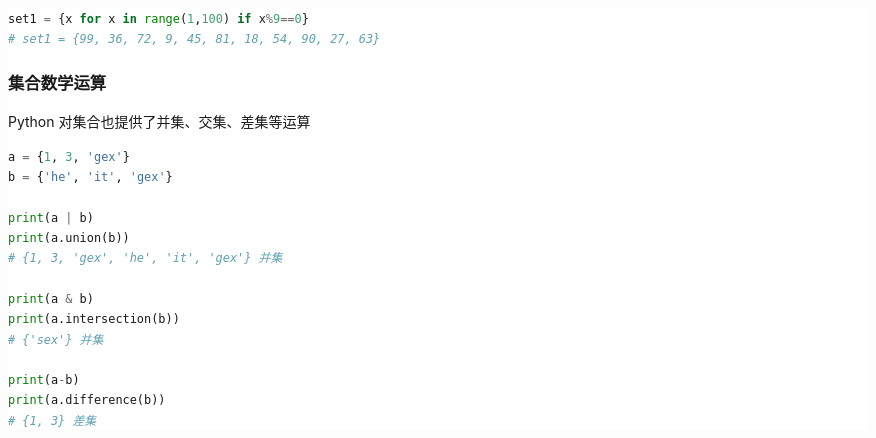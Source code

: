 ```python
set1 = {x for x in range(1,100) if x%9==0}
# set1 = {99, 36, 72, 9, 45, 81, 18, 54, 90, 27, 63}
```
### 集合数学运算
Python 对集合也提供了并集、交集、差集等运算
```python
a = {1, 3, 'gex'}
b = {'he', 'it', 'gex'}

print(a | b)
print(a.union(b))
# {1, 3, 'gex', 'he', 'it', 'gex'} 并集

print(a & b)
print(a.intersection(b))
# {'sex'} 并集

print(a-b)
print(a.difference(b))
# {1, 3} 差集

```